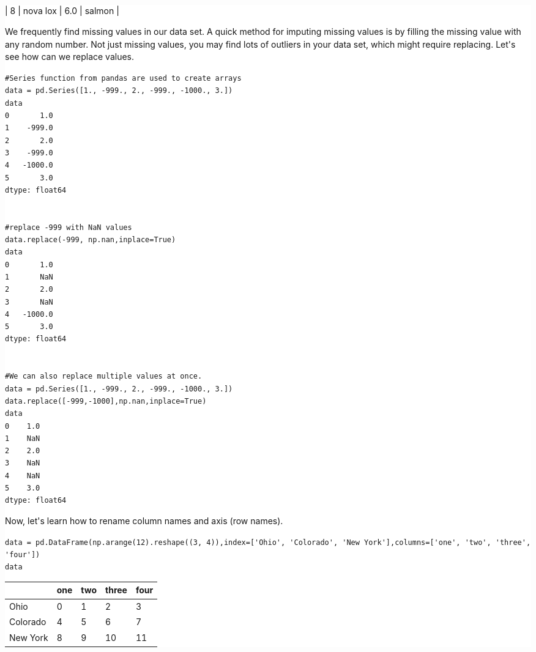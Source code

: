 | 8    | nova lox    | 6.0    | salmon |

We frequently find missing values in our data set. A quick method for imputing missing values is by filling the missing value with any random number. Not just missing values, you may find lots of outliers in your data set, which might require replacing. Let's see how can we replace values.

```
#Series function from pandas are used to create arrays
data = pd.Series([1., -999., 2., -999., -1000., 3.])
data
0       1.0
1    -999.0
2       2.0
3    -999.0
4   -1000.0
5       3.0
dtype: float64


#replace -999 with NaN values
data.replace(-999, np.nan,inplace=True)
data
0       1.0
1       NaN
2       2.0
3       NaN
4   -1000.0
5       3.0
dtype: float64


#We can also replace multiple values at once.
data = pd.Series([1., -999., 2., -999., -1000., 3.])
data.replace([-999,-1000],np.nan,inplace=True)
data
0    1.0
1    NaN
2    2.0
3    NaN
4    NaN
5    3.0
dtype: float64
```

Now, let's learn how to rename column names and axis (row names).

```
data = pd.DataFrame(np.arange(12).reshape((3, 4)),index=['Ohio', 'Colorado', 'New York'],columns=['one', 'two', 'three', 'four'])
data
```

|          | one  | two  | three | four |
| -------- | ---- | ---- | ----- | ---- |
| Ohio     | 0    | 1    | 2     | 3    |
| Colorado | 4    | 5    | 6     | 7    |
| New York | 8    | 9    | 10    | 11   |
